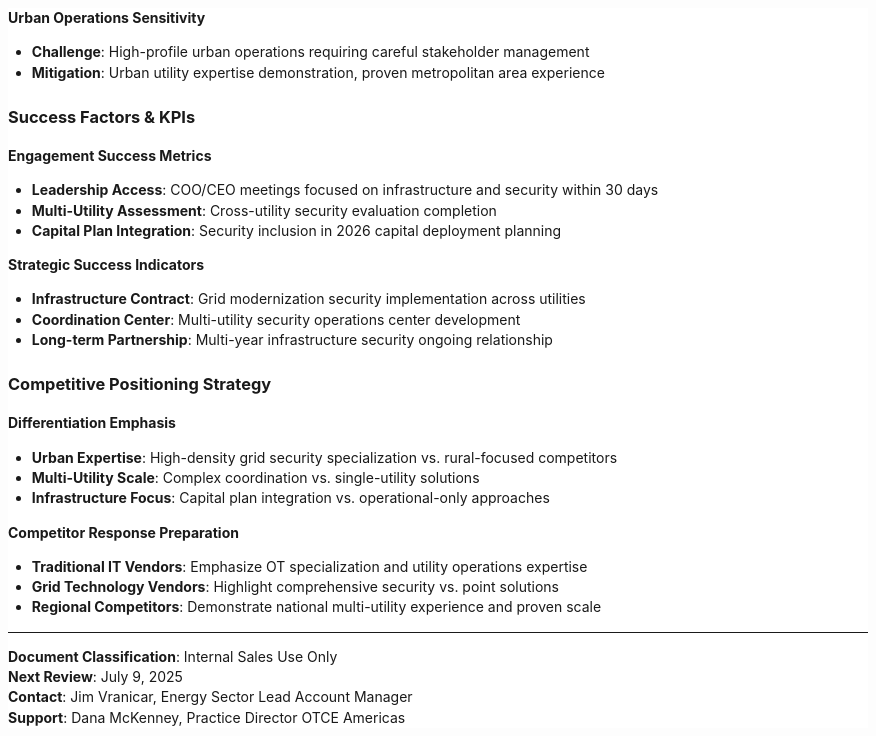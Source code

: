 **Urban Operations Sensitivity**
- **Challenge**: High-profile urban operations requiring careful stakeholder management
- **Mitigation**: Urban utility expertise demonstration, proven metropolitan area experience

### Success Factors & KPIs

**Engagement Success Metrics**
- **Leadership Access**: COO/CEO meetings focused on infrastructure and security within 30 days
- **Multi-Utility Assessment**: Cross-utility security evaluation completion
- **Capital Plan Integration**: Security inclusion in 2026 capital deployment planning

**Strategic Success Indicators**
- **Infrastructure Contract**: Grid modernization security implementation across utilities
- **Coordination Center**: Multi-utility security operations center development
- **Long-term Partnership**: Multi-year infrastructure security ongoing relationship

### Competitive Positioning Strategy

**Differentiation Emphasis**
- **Urban Expertise**: High-density grid security specialization vs. rural-focused competitors
- **Multi-Utility Scale**: Complex coordination vs. single-utility solutions
- **Infrastructure Focus**: Capital plan integration vs. operational-only approaches

**Competitor Response Preparation**
- **Traditional IT Vendors**: Emphasize OT specialization and utility operations expertise
- **Grid Technology Vendors**: Highlight comprehensive security vs. point solutions
- **Regional Competitors**: Demonstrate national multi-utility experience and proven scale

---

**Document Classification**: Internal Sales Use Only  
**Next Review**: July 9, 2025  
**Contact**: Jim Vranicar, Energy Sector Lead Account Manager  
**Support**: Dana McKenney, Practice Director OTCE Americas